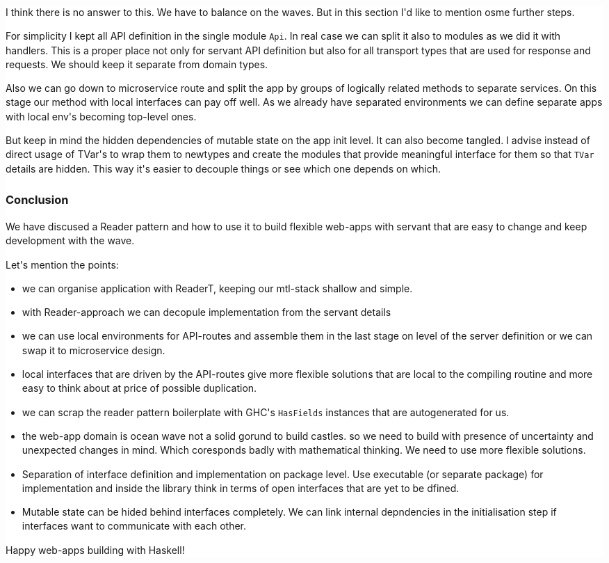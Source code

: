 I think there is no answer to this. We have to balance on the waves.
But in this section I'd like to mention osme further steps.

For simplicity I kept all API definition in the single module `Api`.
In real case we can split it also to modules as we did it with handlers.
This is a proper place not only for servant API definition but also for all 
transport types that are used for response and requests. We should keep it 
separate from domain types.

Also we can go down to microservice route and split the app 
by groups of logically related methods to separate services.
On this stage our method with local interfaces can pay off well.
As we already have separated environments we can define separate 
apps with local env's becoming top-level ones.

But keep in mind the hidden dependencies of mutable state on the app init level.
It can also become tangled. I advise instead of direct usage of TVar's to wrap
them to newtypes and create the modules that provide meaningful interface
for them so that `TVar` details are hidden. This way it's easier to decouple things
or see which one depends on which.

### Conclusion

We have discused a Reader pattern and how to use it to build flexible
web-apps with servant that are easy to change and keep development with the wave.

Let's mention the points:

* we can organise application with ReaderT, keeping our mtl-stack shallow and simple.

* with Reader-approach we can decopule implementation from the servant details

* we can use local environments for API-routes and assemble them in the last stage on level
   of the server definition or we can swap it to microservice design.

* local interfaces that are driven by the API-routes give more flexible solutions
   that are local to the compiling routine and more easy to think about at price of possible
  duplication.

* we can scrap the reader pattern boilerplate with GHC's `HasFields` instances
   that are autogenerated for us.

* the web-app domain is ocean wave not a solid gorund to build castles.
   so we need to build with presence of uncertainty and unexpected changes in mind.
   Which coresponds badly with mathematical thinking. 
   We need to use more flexible solutions.

* Separation of interface definition and implementation on package level.
  Use executable (or separate package) for implementation and inside the
  library think in terms of open interfaces that are yet to be dfined.

* Mutable state can be hided behind interfaces completely. 
  We can link  internal depndencies in the initialisation step
  if interfaces want to communicate with each other.

Happy web-apps building with Haskell!
